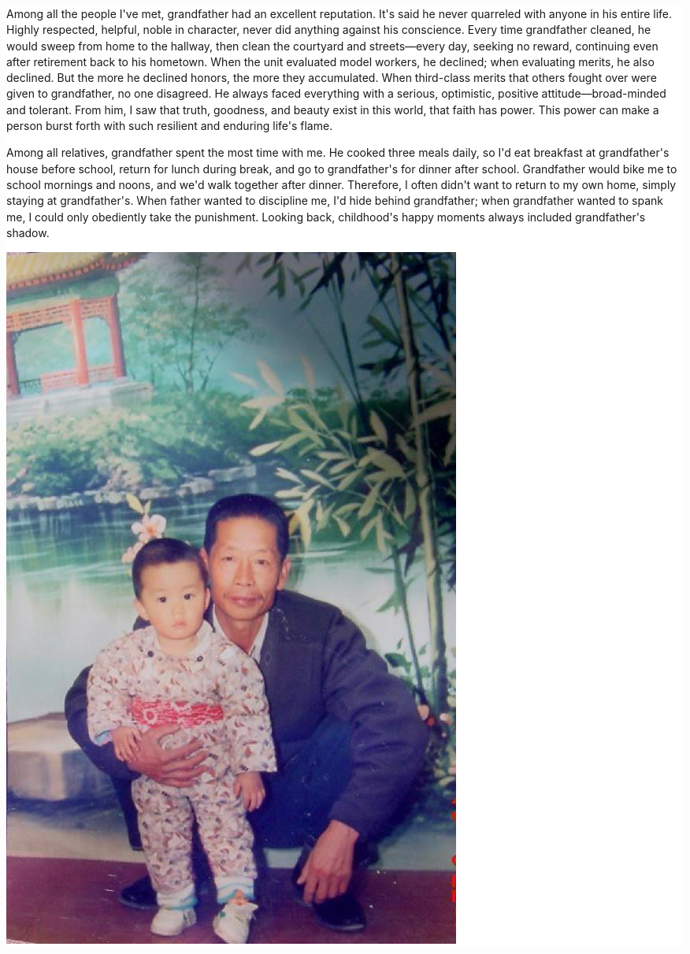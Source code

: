 Among all the people I've met, grandfather had an excellent reputation. It's said he never quarreled with anyone in his entire life. Highly respected, helpful, noble in character, never did anything against his conscience. Every time grandfather cleaned, he would sweep from home to the hallway, then clean the courtyard and streets—every day, seeking no reward, continuing even after retirement back to his hometown. When the unit evaluated model workers, he declined; when evaluating merits, he also declined. But the more he declined honors, the more they accumulated. When third-class merits that others fought over were given to grandfather, no one disagreed. He always faced everything with a serious, optimistic, positive attitude—broad-minded and tolerant. From him, I saw that truth, goodness, and beauty exist in this world, that faith has power. This power can make a person burst forth with such resilient and enduring life's flame.

Among all relatives, grandfather spent the most time with me. He cooked three meals daily, so I'd eat breakfast at grandfather's house before school, return for lunch during break, and go to grandfather's for dinner after school. Grandfather would bike me to school mornings and noons, and we'd walk together after dinner. Therefore, I often didn't want to return to my own home, simply staying at grandfather's. When father wanted to discipline me, I'd hide behind grandfather; when grandfather wanted to spank me, I could only obediently take the punishment. Looking back, childhood's happy moments always included grandfather's shadow.

![](yaoguoxun3.jpeg)

